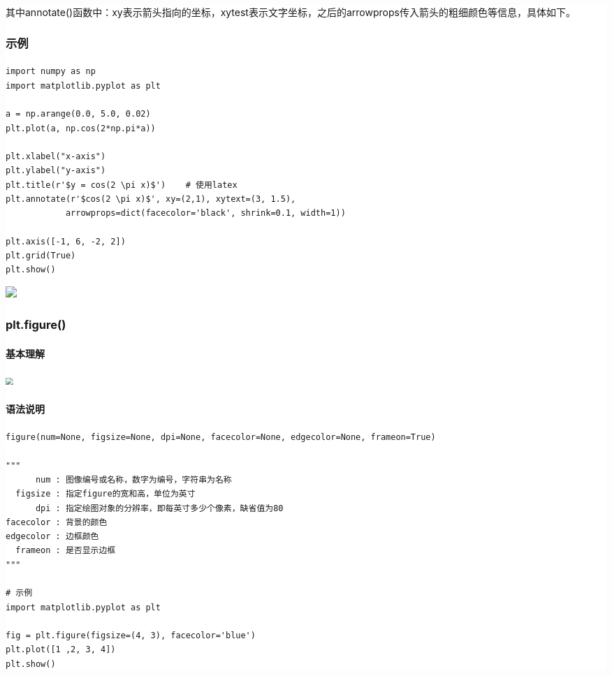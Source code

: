 其中annotate()函数中：xy表示箭头指向的坐标，xytest表示文字坐标，之后的arrowprops传入箭头的粗细颜色等信息，具体如下。

### 示例

```
import numpy as np
import matplotlib.pyplot as plt

a = np.arange(0.0, 5.0, 0.02)
plt.plot(a, np.cos(2*np.pi*a))

plt.xlabel("x-axis")
plt.ylabel("y-axis")
plt.title(r'$y = cos(2 \pi x)$')	# 使用latex
plt.annotate(r'$cos(2 \pi x)$', xy=(2,1), xytext=(3, 1.5),
            arrowprops=dict(facecolor='black', shrink=0.1, width=1))

plt.axis([-1, 6, -2, 2])
plt.grid(True)
plt.show()
```

![](http://cdn.ziyedy.top/image/matplotlib%E5%BA%93%E5%9F%BA%E6%9C%AC%E4%BD%BF%E7%94%A8/plot%E7%A4%BA%E4%BE%8B.png)



### plt.figure()

#### 基本理解

<img src="http://cdn.ziyedy.top/image/matplotlib%E5%BA%93%E5%9F%BA%E6%9C%AC%E4%BD%BF%E7%94%A8/fig%E4%B8%8Eaxis.png" style="zoom:67%;" />

#### 语法说明

```
figure(num=None, figsize=None, dpi=None, facecolor=None, edgecolor=None, frameon=True)

"""
      num : 图像编号或名称，数字为编号，字符串为名称
  figsize : 指定figure的宽和高，单位为英寸
      dpi : 指定绘图对象的分辨率，即每英寸多少个像素，缺省值为80
facecolor : 背景的颜色
edgecolor : 边框颜色
  frameon : 是否显示边框
"""

# 示例
import matplotlib.pyplot as plt

fig = plt.figure(figsize=(4, 3), facecolor='blue')
plt.plot([1 ,2, 3, 4])
plt.show()
```
